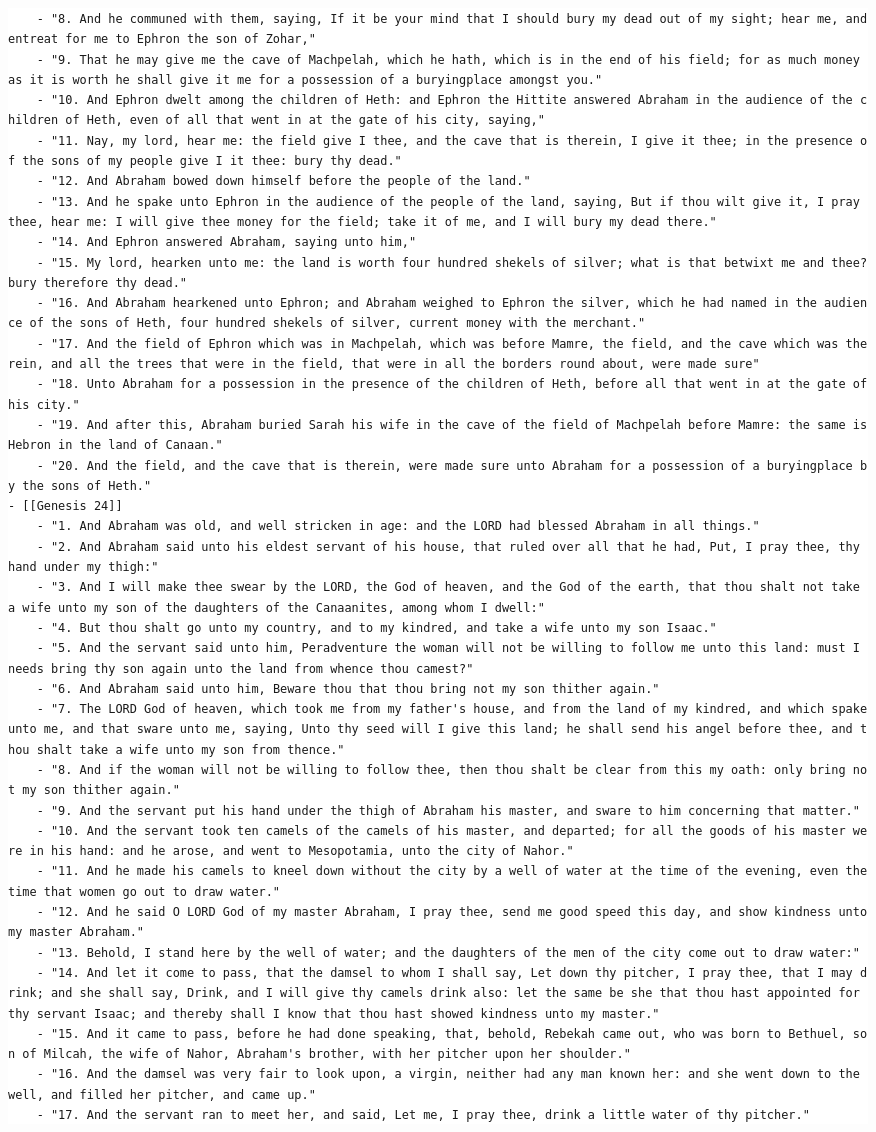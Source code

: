         - "8. And he communed with them, saying, If it be your mind that I should bury my dead out of my sight; hear me, and entreat for me to Ephron the son of Zohar,"
        - "9. That he may give me the cave of Machpelah, which he hath, which is in the end of his field; for as much money as it is worth he shall give it me for a possession of a buryingplace amongst you."
        - "10. And Ephron dwelt among the children of Heth: and Ephron the Hittite answered Abraham in the audience of the children of Heth, even of all that went in at the gate of his city, saying,"
        - "11. Nay, my lord, hear me: the field give I thee, and the cave that is therein, I give it thee; in the presence of the sons of my people give I it thee: bury thy dead."
        - "12. And Abraham bowed down himself before the people of the land."
        - "13. And he spake unto Ephron in the audience of the people of the land, saying, But if thou wilt give it, I pray thee, hear me: I will give thee money for the field; take it of me, and I will bury my dead there."
        - "14. And Ephron answered Abraham, saying unto him,"
        - "15. My lord, hearken unto me: the land is worth four hundred shekels of silver; what is that betwixt me and thee? bury therefore thy dead."
        - "16. And Abraham hearkened unto Ephron; and Abraham weighed to Ephron the silver, which he had named in the audience of the sons of Heth, four hundred shekels of silver, current money with the merchant."
        - "17. And the field of Ephron which was in Machpelah, which was before Mamre, the field, and the cave which was therein, and all the trees that were in the field, that were in all the borders round about, were made sure"
        - "18. Unto Abraham for a possession in the presence of the children of Heth, before all that went in at the gate of his city."
        - "19. And after this, Abraham buried Sarah his wife in the cave of the field of Machpelah before Mamre: the same is Hebron in the land of Canaan."
        - "20. And the field, and the cave that is therein, were made sure unto Abraham for a possession of a buryingplace by the sons of Heth."
    - [[Genesis 24]]
        - "1. And Abraham was old, and well stricken in age: and the LORD had blessed Abraham in all things."
        - "2. And Abraham said unto his eldest servant of his house, that ruled over all that he had, Put, I pray thee, thy hand under my thigh:"
        - "3. And I will make thee swear by the LORD, the God of heaven, and the God of the earth, that thou shalt not take a wife unto my son of the daughters of the Canaanites, among whom I dwell:"
        - "4. But thou shalt go unto my country, and to my kindred, and take a wife unto my son Isaac."
        - "5. And the servant said unto him, Peradventure the woman will not be willing to follow me unto this land: must I needs bring thy son again unto the land from whence thou camest?"
        - "6. And Abraham said unto him, Beware thou that thou bring not my son thither again."
        - "7. The LORD God of heaven, which took me from my father's house, and from the land of my kindred, and which spake unto me, and that sware unto me, saying, Unto thy seed will I give this land; he shall send his angel before thee, and thou shalt take a wife unto my son from thence."
        - "8. And if the woman will not be willing to follow thee, then thou shalt be clear from this my oath: only bring not my son thither again."
        - "9. And the servant put his hand under the thigh of Abraham his master, and sware to him concerning that matter."
        - "10. And the servant took ten camels of the camels of his master, and departed; for all the goods of his master were in his hand: and he arose, and went to Mesopotamia, unto the city of Nahor."
        - "11. And he made his camels to kneel down without the city by a well of water at the time of the evening, even the time that women go out to draw water."
        - "12. And he said O LORD God of my master Abraham, I pray thee, send me good speed this day, and show kindness unto my master Abraham."
        - "13. Behold, I stand here by the well of water; and the daughters of the men of the city come out to draw water:"
        - "14. And let it come to pass, that the damsel to whom I shall say, Let down thy pitcher, I pray thee, that I may drink; and she shall say, Drink, and I will give thy camels drink also: let the same be she that thou hast appointed for thy servant Isaac; and thereby shall I know that thou hast showed kindness unto my master."
        - "15. And it came to pass, before he had done speaking, that, behold, Rebekah came out, who was born to Bethuel, son of Milcah, the wife of Nahor, Abraham's brother, with her pitcher upon her shoulder."
        - "16. And the damsel was very fair to look upon, a virgin, neither had any man known her: and she went down to the well, and filled her pitcher, and came up."
        - "17. And the servant ran to meet her, and said, Let me, I pray thee, drink a little water of thy pitcher."